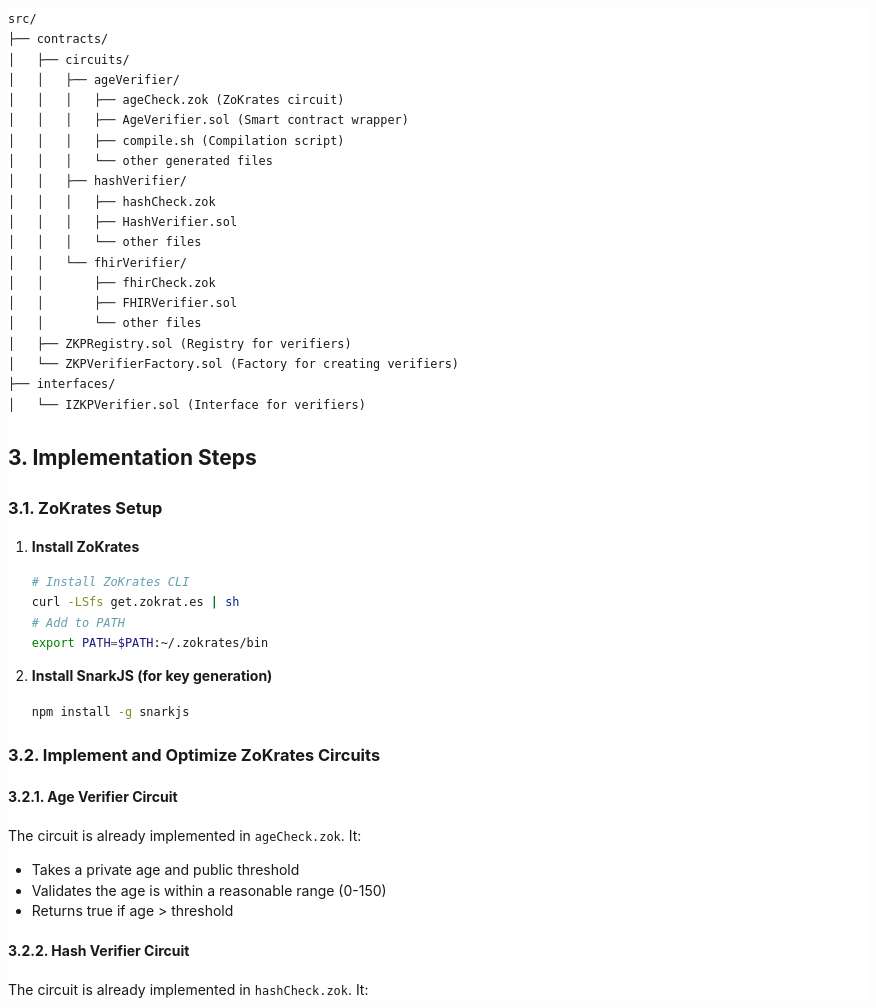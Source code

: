 ```
src/
├── contracts/
│   ├── circuits/
│   │   ├── ageVerifier/
│   │   │   ├── ageCheck.zok (ZoKrates circuit)
│   │   │   ├── AgeVerifier.sol (Smart contract wrapper)
│   │   │   ├── compile.sh (Compilation script)
│   │   │   └── other generated files
│   │   ├── hashVerifier/
│   │   │   ├── hashCheck.zok
│   │   │   ├── HashVerifier.sol
│   │   │   └── other files
│   │   └── fhirVerifier/
│   │       ├── fhirCheck.zok
│   │       ├── FHIRVerifier.sol
│   │       └── other files
│   ├── ZKPRegistry.sol (Registry for verifiers)
│   └── ZKPVerifierFactory.sol (Factory for creating verifiers)
├── interfaces/
│   └── IZKPVerifier.sol (Interface for verifiers)
```

## 3. Implementation Steps

### 3.1. ZoKrates Setup

1. **Install ZoKrates**

   ```bash
   # Install ZoKrates CLI
   curl -LSfs get.zokrat.es | sh
   # Add to PATH
   export PATH=$PATH:~/.zokrates/bin
   ```

2. **Install SnarkJS (for key generation)**
   ```bash
   npm install -g snarkjs
   ```

### 3.2. Implement and Optimize ZoKrates Circuits

#### 3.2.1. Age Verifier Circuit

The circuit is already implemented in `ageCheck.zok`. It:

- Takes a private age and public threshold
- Validates the age is within a reasonable range (0-150)
- Returns true if age > threshold

#### 3.2.2. Hash Verifier Circuit

The circuit is already implemented in `hashCheck.zok`. It:
